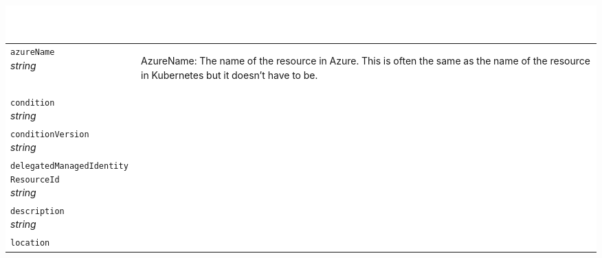 </a>
</em>
</td>
<td>
<br/>
<br/>
<table>
<tr>
<td>
<code>azureName</code><br/>
<em>
string
</em>
</td>
<td>
<p>AzureName: The name of the resource in Azure. This is often the same as the name of the resource in Kubernetes but it
doesn&rsquo;t have to be.</p>
</td>
</tr>
<tr>
<td>
<code>condition</code><br/>
<em>
string
</em>
</td>
<td>
</td>
</tr>
<tr>
<td>
<code>conditionVersion</code><br/>
<em>
string
</em>
</td>
<td>
</td>
</tr>
<tr>
<td>
<code>delegatedManagedIdentityResourceId</code><br/>
<em>
string
</em>
</td>
<td>
</td>
</tr>
<tr>
<td>
<code>description</code><br/>
<em>
string
</em>
</td>
<td>
</td>
</tr>
<tr>
<td>
<code>location</code><br/>
<em>